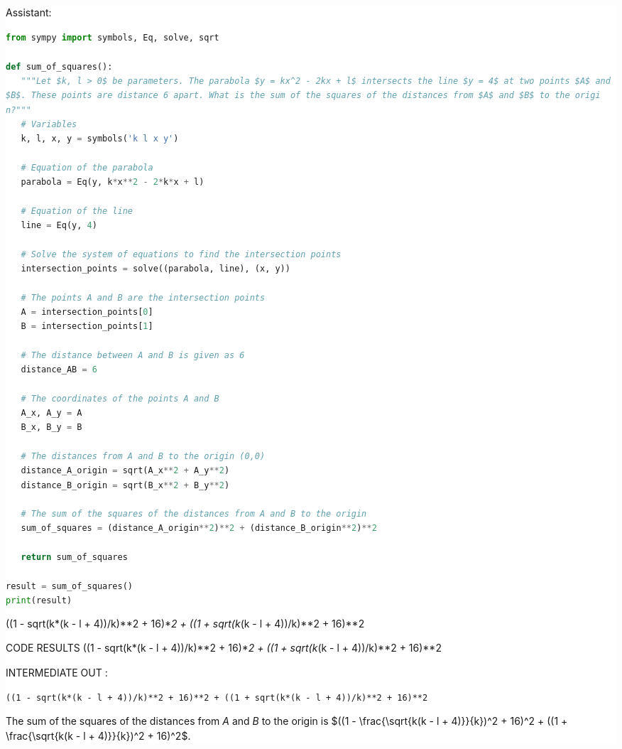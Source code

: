 Assistant:

 ```python
from sympy import symbols, Eq, solve, sqrt

def sum_of_squares():
    """Let $k, l > 0$ be parameters. The parabola $y = kx^2 - 2kx + l$ intersects the line $y = 4$ at two points $A$ and $B$. These points are distance 6 apart. What is the sum of the squares of the distances from $A$ and $B$ to the origin?"""
    # Variables
    k, l, x, y = symbols('k l x y')

    # Equation of the parabola
    parabola = Eq(y, k*x**2 - 2*k*x + l)

    # Equation of the line
    line = Eq(y, 4)

    # Solve the system of equations to find the intersection points
    intersection_points = solve((parabola, line), (x, y))

    # The points A and B are the intersection points
    A = intersection_points[0]
    B = intersection_points[1]

    # The distance between A and B is given as 6
    distance_AB = 6

    # The coordinates of the points A and B
    A_x, A_y = A
    B_x, B_y = B

    # The distances from A and B to the origin (0,0)
    distance_A_origin = sqrt(A_x**2 + A_y**2)
    distance_B_origin = sqrt(B_x**2 + B_y**2)

    # The sum of the squares of the distances from A and B to the origin
    sum_of_squares = (distance_A_origin**2)**2 + (distance_B_origin**2)**2

    return sum_of_squares

result = sum_of_squares()
print(result)
```

((1 - sqrt(k*(k - l + 4))/k)**2 + 16)**2 + ((1 + sqrt(k*(k - l + 4))/k)**2 + 16)**2

CODE RESULTS ((1 - sqrt(k*(k - l + 4))/k)**2 + 16)**2 + ((1 + sqrt(k*(k - l + 4))/k)**2 + 16)**2

INTERMEDIATE OUT :
```output
((1 - sqrt(k*(k - l + 4))/k)**2 + 16)**2 + ((1 + sqrt(k*(k - l + 4))/k)**2 + 16)**2
```
The sum of the squares of the distances from $A$ and $B$ to the origin is $((1 - \frac{\sqrt{k(k - l + 4)}}{k})^2 + 16)^2 + ((1 + \frac{\sqrt{k(k - l + 4)}}{k})^2 + 16)^2$.
